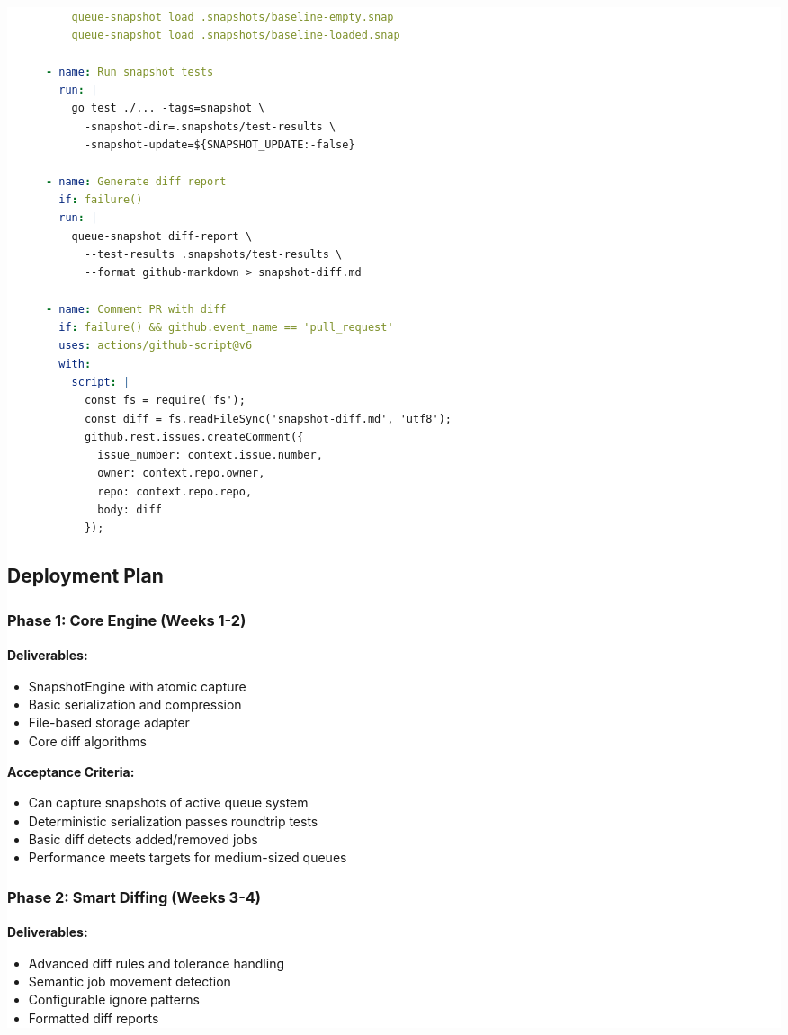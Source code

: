 ```yaml
          queue-snapshot load .snapshots/baseline-empty.snap
          queue-snapshot load .snapshots/baseline-loaded.snap

      - name: Run snapshot tests
        run: |
          go test ./... -tags=snapshot \
            -snapshot-dir=.snapshots/test-results \
            -snapshot-update=${SNAPSHOT_UPDATE:-false}

      - name: Generate diff report
        if: failure()
        run: |
          queue-snapshot diff-report \
            --test-results .snapshots/test-results \
            --format github-markdown > snapshot-diff.md

      - name: Comment PR with diff
        if: failure() && github.event_name == 'pull_request'
        uses: actions/github-script@v6
        with:
          script: |
            const fs = require('fs');
            const diff = fs.readFileSync('snapshot-diff.md', 'utf8');
            github.rest.issues.createComment({
              issue_number: context.issue.number,
              owner: context.repo.owner,
              repo: context.repo.repo,
              body: diff
            });
```

## Deployment Plan

### Phase 1: Core Engine (Weeks 1-2)

**Deliverables:**
- SnapshotEngine with atomic capture
- Basic serialization and compression
- File-based storage adapter
- Core diff algorithms

**Acceptance Criteria:**
- Can capture snapshots of active queue system
- Deterministic serialization passes roundtrip tests
- Basic diff detects added/removed jobs
- Performance meets targets for medium-sized queues

### Phase 2: Smart Diffing (Weeks 3-4)

**Deliverables:**
- Advanced diff rules and tolerance handling
- Semantic job movement detection
- Configurable ignore patterns
- Formatted diff reports
